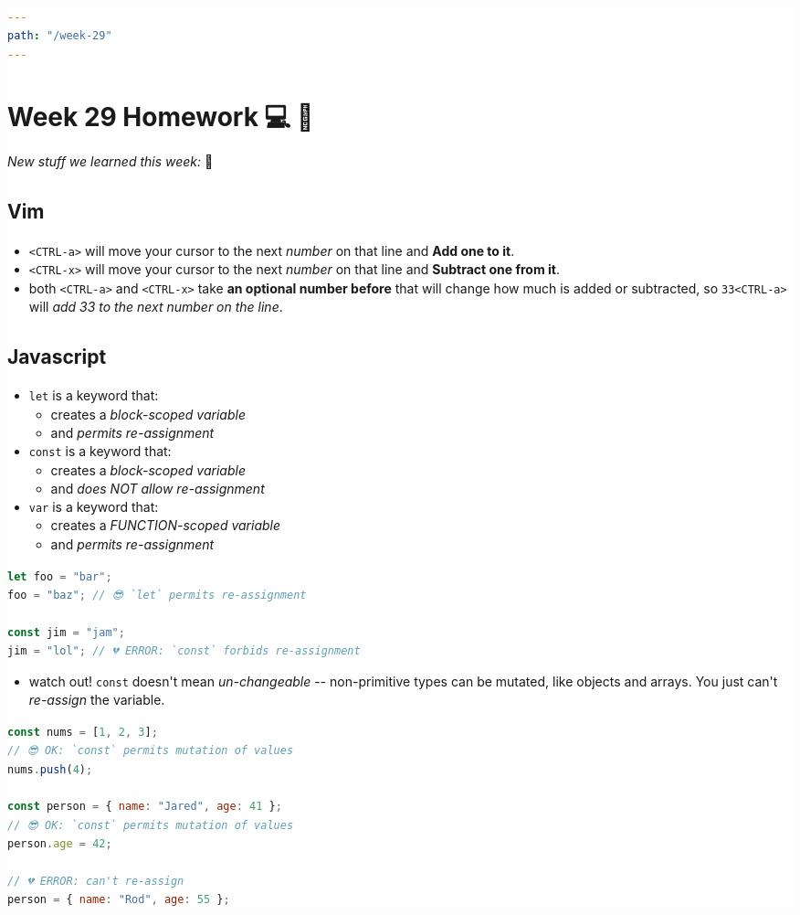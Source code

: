 ```yaml
---
path: "/week-29"
---
```


# Week 29 Homework 💻 🐡

_New stuff we learned this week:_ 🤔

## Vim

- `<CTRL-a>` will move your cursor to the next _number_ on that line and **Add one to it**.
- `<CTRL-x>` will move your cursor to the next _number_ on that line and **Subtract one from it**.
- both `<CTRL-a>` and `<CTRL-x>` take **an optional number before** that will change how much is added or subtracted, so `33<CTRL-a>` will _add 33 to the next number on the line_.

## Javascript

- `let` is a keyword that:
  - creates a _block-scoped variable_
  - and _permits re-assignment_
- `const` is a keyword that:
  - creates a _block-scoped variable_
  - and _does NOT allow re-assignment_
- `var` is a keyword that:
  - creates a _FUNCTION-scoped variable_
  - and _permits re-assignment_

```js
let foo = "bar";
foo = "baz"; // 😎 `let` permits re-assignment

const jim = "jam";
jim = "lol"; // 💔 ERROR: `const` forbids re-assignment
```

- watch out! `const` doesn't mean _un-changeable_ -- non-primitive types can be mutated, like objects and arrays. You just can't _re-assign_ the variable.

```js
const nums = [1, 2, 3];
// 😎 OK: `const` permits mutation of values
nums.push(4);

const person = { name: "Jared", age: 41 };
// 😎 OK: `const` permits mutation of values
person.age = 42;

// 💔 ERROR: can't re-assign
person = { name: "Rod", age: 55 };
```
